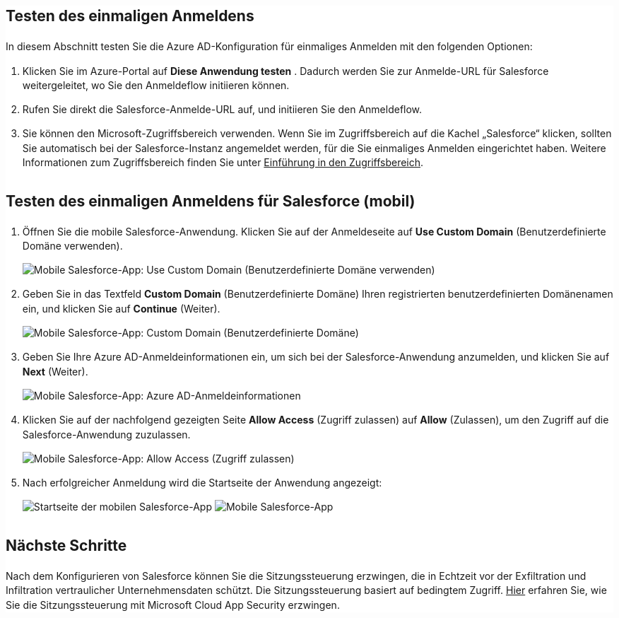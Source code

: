 ## <a name="test-sso"></a>Testen des einmaligen Anmeldens

In diesem Abschnitt testen Sie die Azure AD-Konfiguration für einmaliges Anmelden mit den folgenden Optionen: 

1. Klicken Sie im Azure-Portal auf **Diese Anwendung testen** . Dadurch werden Sie zur Anmelde-URL für Salesforce weitergeleitet, wo Sie den Anmeldeflow initiieren können. 

2. Rufen Sie direkt die Salesforce-Anmelde-URL auf, und initiieren Sie den Anmeldeflow.

3. Sie können den Microsoft-Zugriffsbereich verwenden. Wenn Sie im Zugriffsbereich auf die Kachel „Salesforce“ klicken, sollten Sie automatisch bei der Salesforce-Instanz angemeldet werden, für die Sie einmaliges Anmelden eingerichtet haben. Weitere Informationen zum Zugriffsbereich finden Sie unter [Einführung in den Zugriffsbereich](../user-help/my-apps-portal-end-user-access.md).

## <a name="test-sso-for-salesforce-mobile"></a>Testen des einmaligen Anmeldens für Salesforce (mobil)

1. Öffnen Sie die mobile Salesforce-Anwendung. Klicken Sie auf der Anmeldeseite auf **Use Custom Domain** (Benutzerdefinierte Domäne verwenden).

    ![Mobile Salesforce-App: Use Custom Domain (Benutzerdefinierte Domäne verwenden)](media/salesforce-tutorial/mobile-app1.png)

1. Geben Sie in das Textfeld **Custom Domain** (Benutzerdefinierte Domäne) Ihren registrierten benutzerdefinierten Domänenamen ein, und klicken Sie auf **Continue** (Weiter).

    ![Mobile Salesforce-App: Custom Domain (Benutzerdefinierte Domäne)](media/salesforce-tutorial/mobile-app2.png)

1. Geben Sie Ihre Azure AD-Anmeldeinformationen ein, um sich bei der Salesforce-Anwendung anzumelden, und klicken Sie auf **Next** (Weiter).

    ![Mobile Salesforce-App: Azure AD-Anmeldeinformationen](media/salesforce-tutorial/mobile-app3.png)

1. Klicken Sie auf der nachfolgend gezeigten Seite **Allow Access** (Zugriff zulassen) auf **Allow** (Zulassen), um den Zugriff auf die Salesforce-Anwendung zuzulassen.

    ![Mobile Salesforce-App: Allow Access (Zugriff zulassen)](media/salesforce-tutorial/mobile-app4.png)

1. Nach erfolgreicher Anmeldung wird die Startseite der Anwendung angezeigt:

    ![Startseite der mobilen Salesforce-App](media/salesforce-tutorial/mobile-app5.png) ![Mobile Salesforce-App](media/salesforce-tutorial/mobile-app6.png)

## <a name="next-steps"></a>Nächste Schritte

Nach dem Konfigurieren von Salesforce können Sie die Sitzungssteuerung erzwingen, die in Echtzeit vor der Exfiltration und Infiltration vertraulicher Unternehmensdaten schützt. Die Sitzungssteuerung basiert auf bedingtem Zugriff. [Hier](/cloud-app-security/proxy-deployment-aad) erfahren Sie, wie Sie die Sitzungssteuerung mit Microsoft Cloud App Security erzwingen.